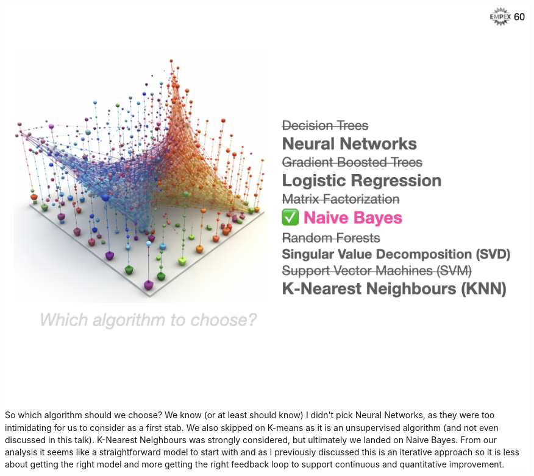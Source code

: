 ![which_algo](empex-2023-machine-learning/which_algo.png)

So which algorithm should we choose?  We know (or at least should know) I didn't pick Neural Networks, as they were too intimidating for us to consider as a first stab.  We also skipped on K-means as it is an unsupervised algorithm (and not even discussed in this talk).  K-Nearest Neighbours was strongly considered, but ultimately we landed on Naive Bayes.  From our analysis it seems like a straightforward model to start with and as I previously discussed this is an iterative approach so it is less about getting the right model and more getting the right feedback loop to support continuous and quantitative improvement.
